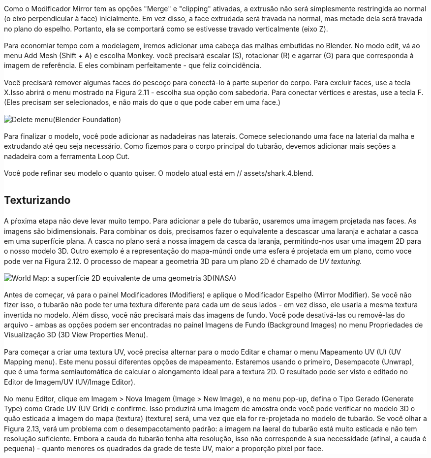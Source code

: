 Como o Modificador Mirror tem as opções "Merge" e "clipping" ativadas, a extrusão não será simplesmente restringida ao normal (o eixo perpendicular à face) inicialmente. Em vez disso, a face extrudada será travada na normal, mas metade dela será travada no plano do espelho. Portanto, ela se comportará como se estivesse travado verticalmente (eixo Z).

Para economiar tempo com a modelagem, iremos adicionar uma cabeça das malhas embutidas no Blender. No modo edit, vá ao menu Add Mesh (Shift + A) e escolha Monkey. você precisará escalar (S), rotacionar (R) e agarrar (G) para que corresponda à imagem de referência. E eles combinam perfeitamente - que feliz coincidẽncia.

Você precisará remover algumas faces do pescoço para conectá-lo à parte superior do corpo. Para excluir faces, use a tecla X.Isso abrirá o menu mostrado na Figura 2.11 - escolha sua opção com sabedoria. Para conectar vértices e arestas, use a tecla F. (Eles precisam ser selecionados, e não mais do que o que pode caber em uma face.)

![Delete menu(Blender Foundation)](../figures/Chapter2/Fig02-11.png "Delete menu")

Para finalizar o modelo, você pode adicionar as nadadeiras nas laterais. Comece selecionando uma face na laterial da malha e extrudando até qeu seja necessário. Como fizemos para o corpo principal do tubarão, devemos adicionar mais seções a nadadeira com a ferramenta Loop Cut.

Você pode refinar seu modelo o quanto quiser. O modelo atual está em // assets/shark.4.blend.

## Texturizando <a id="Texturing"></a>

A pŕoxima etapa não deve levar muito tempo. Para adicionar a pele do tubarão, usaremos uma imagem projetada nas faces. As imagens são bidimensionais. Para combinar os dois, precisamos fazer o equivalente a descascar uma laranja e achatar a casca em uma superfície plana. A casca no plano será a nossa imagem da casca da laranja, permitindo-nos usar uma imagem 2D para o nosso modelo 3D. Outro exemplo é a representação do mapa-múndi onde uma esfera é projetada em um plano, como voce pode ver na Figura 2.12. O processo de mapear a geometria 3D para um plano 2D é chamado de _UV texturing._

![World Map: a superfície 2D equivalente de uma geometria 3D(NASA)](../figures/Chapter2/Fig02-12.png "World Map: 2D surface equivalent of a 3D geometry")

Antes de começar, vá para o painel Modificadores (Modifiers) e aplique o Modificador Espelho (Mirror Modifier). Se você não fizer isso, o tubarão não pode ter uma textura diferente para cada um de seus lados - em vez disso, ele usaria a mesma textura invertida no modelo. Além disso, vocẽ não precisará mais das imagens de fundo. Vocẽ pode desativá-las ou removê-las do arquivo - ambas as opções podem ser encontradas no painel Imagens de Fundo (Background Images) no menu Propriedades de Visualização 3D (3D View Properties Menu).

Para começar a criar uma textura UV, você precisa alternar para o modo Editar e chamar o menu Mapeamento UV (U) (UV Mapping menu). Este menu possui diferentes opções de mapeamento. Estaremos usando o primeiro, Desempacote (Unwrap), que é uma forma semiautomática de calcular o alongamento ideal para a textura 2D. O resultado pode ser visto e editado no Editor de Imagem/UV (UV/Image Editor).

No menu Editor, clique em Imagem > Nova Imagem (Image > New Image), e no menu pop-up, defina o Tipo Gerado (Generate Type) como Grade UV (UV Grid) e confirme. Isso produzirá uma imagem de amostra onde você pode verificar no modelo 3D o quão esticada a imagem do mapa (textura) (texture) será, uma vez que ela for re-projetada no modelo de tubarão. Se você olhar a Figura 2.13, verá um problema com o desempacotamento padrão: a imagem na laeral do tubarão está muito esticada e não tem resolução suficiente. Embora a cauda do tubarão tenha alta resolução, isso não corresponde à sua necessidade (afinal, a cauda é pequena) - quanto menores os quadrados da grade de teste UV, maior a proporção pixel por face.
